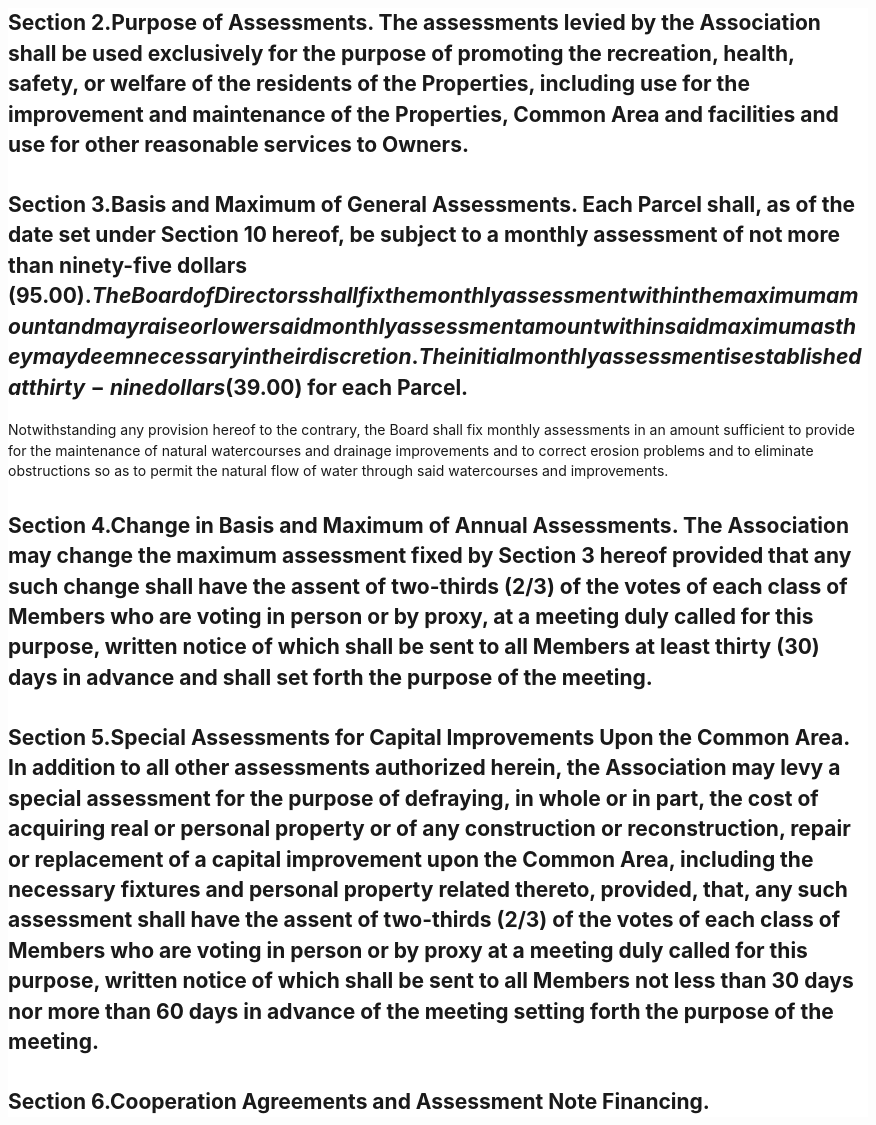 ## Section 2.Purpose of Assessments. The assessments levied by the Association shall be used exclusively for the purpose of promoting the recreation, health, safety, or welfare of the residents of the Properties, including use for the improvement and maintenance of the Properties, Common Area and facilities and use for other reasonable services to Owners.

## Section 3.Basis and Maximum of General Assessments. Each Parcel shall, as of the date set under Section 10 hereof, be subject to a monthly assessment of not more than ninety-five dollars ($95.00). The Board of Directors shall fix the monthly assessment within the maximum amount and may raise or lower said monthly assessment amount within said maximum as they may deem necessary in their discretion. The initial monthly assessment is established at thirty-nine dollars ($39.00) for each Parcel.

Notwithstanding any provision hereof to the contrary, the Board shall fix monthly assessments in an amount sufficient to provide for the maintenance of natural watercourses and drainage improvements and to correct erosion problems and to eliminate obstructions so as to permit the natural flow of water through said watercourses and improvements.

## Section 4.Change in Basis and Maximum of Annual Assessments. The Association may change the maximum assessment fixed by Section 3 hereof provided that any such change shall have the assent of two-thirds (2/3) of the votes of each class of Members who are voting in person or by proxy, at a meeting duly called for this purpose, written notice of which shall be sent to all Members at least thirty (30) days in advance and shall set forth the purpose of the meeting.

## Section 5.Special Assessments for Capital Improvements Upon the Common Area. In addition to all other assessments authorized herein, the Association may levy a special assessment for the purpose of defraying, in whole or in part, the cost of acquiring real or personal property or of any construction or reconstruction, repair or replacement of a capital improvement upon the Common Area, including the necessary fixtures and personal property related thereto, provided, that, any such assessment shall have the assent of two-thirds (2/3) of the votes of each class of Members who are voting in person or by proxy at a meeting duly called for this purpose, written notice of which shall be sent to all Members not less than 30 days nor more than 60 days in advance of the meeting setting forth the purpose of the meeting.

## Section 6.Cooperation Agreements and Assessment Note Financing.
